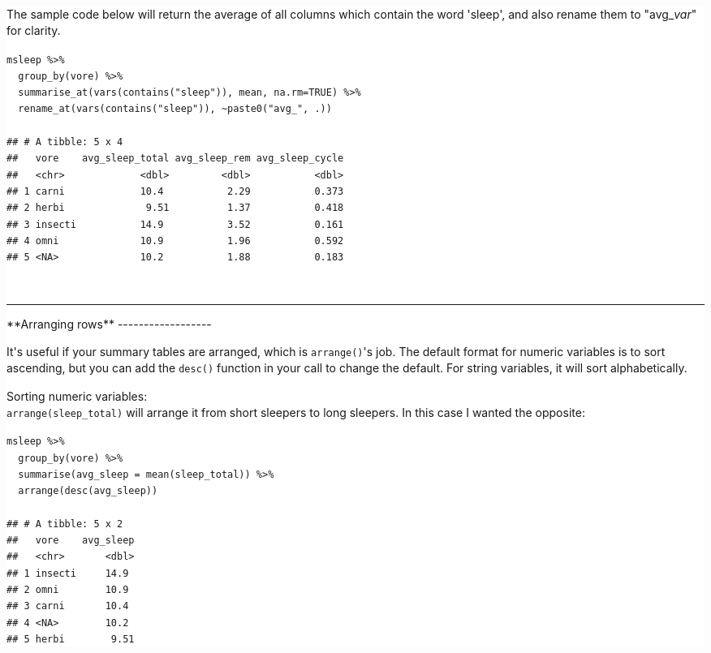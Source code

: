 The sample code below will return the average of all columns which
contain the word 'sleep', and also rename them to "avg\_*var*" for
clarity.

    msleep %>%
      group_by(vore) %>%
      summarise_at(vars(contains("sleep")), mean, na.rm=TRUE) %>%
      rename_at(vars(contains("sleep")), ~paste0("avg_", .))

    ## # A tibble: 5 x 4
    ##   vore    avg_sleep_total avg_sleep_rem avg_sleep_cycle
    ##   <chr>             <dbl>         <dbl>           <dbl>
    ## 1 carni             10.4           2.29           0.373
    ## 2 herbi              9.51          1.37           0.418
    ## 3 insecti           14.9           3.52           0.161
    ## 4 omni              10.9           1.96           0.592
    ## 5 <NA>              10.2           1.88           0.183

<br>
<hr>
**Arranging rows**
------------------

It's useful if your summary tables are arranged, which is `arrange()`'s
job. The default format for numeric variables is to sort ascending, but
you can add the `desc()` function in your call to change the default.
For string variables, it will sort alphabetically.

Sorting numeric variables:  
`arrange(sleep_total)` will arrange it from short sleepers to long
sleepers. In this case I wanted the opposite:

    msleep %>%
      group_by(vore) %>%
      summarise(avg_sleep = mean(sleep_total)) %>%
      arrange(desc(avg_sleep))

    ## # A tibble: 5 x 2
    ##   vore    avg_sleep
    ##   <chr>       <dbl>
    ## 1 insecti     14.9
    ## 2 omni        10.9
    ## 3 carni       10.4
    ## 4 <NA>        10.2
    ## 5 herbi        9.51
